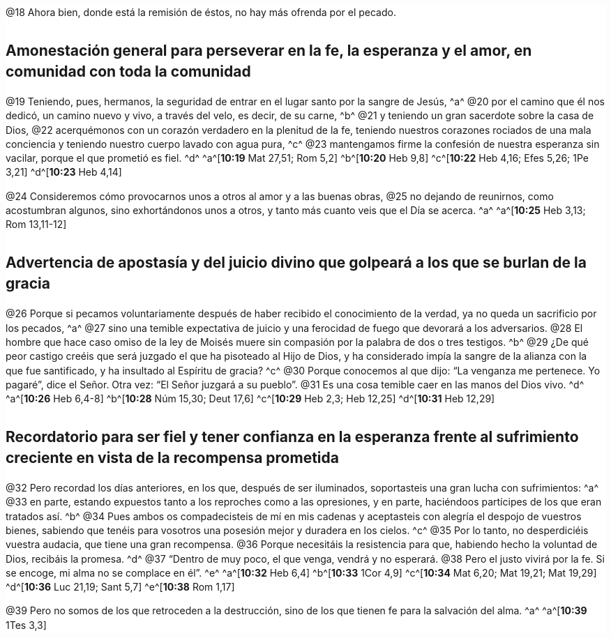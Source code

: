 @18 Ahora bien, donde está la remisión de éstos, no hay más ofrenda por el pecado.

## Amonestación general para perseverar en la fe, la esperanza y el amor, en comunidad con toda la comunidad
@19 Teniendo, pues, hermanos, la seguridad de entrar en el lugar santo por la sangre de Jesús, ^a^ @20 por el camino que él nos dedicó, un camino nuevo y vivo, a través del velo, es decir, de su carne, ^b^ @21 y teniendo un gran sacerdote sobre la casa de Dios, @22 acerquémonos con un corazón verdadero en la plenitud de la fe, teniendo nuestros corazones rociados de una mala conciencia y teniendo nuestro cuerpo lavado con agua pura, ^c^ @23 mantengamos firme la confesión de nuestra esperanza sin vacilar, porque el que prometió es fiel. ^d^
^a^[**10:19** Mat 27,51; Rom 5,2] ^b^[**10:20** Heb 9,8] ^c^[**10:22** Heb 4,16; Efes 5,26; 1Pe 3,21] ^d^[**10:23** Heb 4,14]

@24 Consideremos cómo provocarnos unos a otros al amor y a las buenas obras, @25 no dejando de reunirnos, como acostumbran algunos, sino exhortándonos unos a otros, y tanto más cuanto veis que el Día se acerca. ^a^
^a^[**10:25** Heb 3,13; Rom 13,11-12]

## Advertencia de apostasía y del juicio divino que golpeará a los que se burlan de la gracia
@26 Porque si pecamos voluntariamente después de haber recibido el conocimiento de la verdad, ya no queda un sacrificio por los pecados, ^a^ @27 sino una temible expectativa de juicio y una ferocidad de fuego que devorará a los adversarios. @28 El hombre que hace caso omiso de la ley de Moisés muere sin compasión por la palabra de dos o tres testigos. ^b^ @29 ¿De qué peor castigo creéis que será juzgado el que ha pisoteado al Hijo de Dios, y ha considerado impía la sangre de la alianza con la que fue santificado, y ha insultado al Espíritu de gracia? ^c^ @30 Porque conocemos al que dijo: “La venganza me pertenece. Yo pagaré”, dice el Señor. Otra vez: “El Señor juzgará a su pueblo”. @31 Es una cosa temible caer en las manos del Dios vivo. ^d^
^a^[**10:26** Heb 6,4-8] ^b^[**10:28** Núm 15,30; Deut 17,6] ^c^[**10:29** Heb 2,3; Heb 12,25] ^d^[**10:31** Heb 12,29]

## Recordatorio para ser fiel y tener confianza en la esperanza frente al sufrimiento creciente en vista de la recompensa prometida
@32 Pero recordad los días anteriores, en los que, después de ser iluminados, soportasteis una gran lucha con sufrimientos: ^a^ @33 en parte, estando expuestos tanto a los reproches como a las opresiones, y en parte, haciéndoos partícipes de los que eran tratados así. ^b^ @34 Pues ambos os compadecisteis de mí en mis cadenas y aceptasteis con alegría el despojo de vuestros bienes, sabiendo que tenéis para vosotros una posesión mejor y duradera en los cielos. ^c^ @35 Por lo tanto, no desperdiciéis vuestra audacia, que tiene una gran recompensa. @36 Porque necesitáis la resistencia para que, habiendo hecho la voluntad de Dios, recibáis la promesa. ^d^ @37 “Dentro de muy poco, el que venga, vendrá y no esperará. @38 Pero el justo vivirá por la fe. Si se encoge, mi alma no se complace en él”. ^e^
^a^[**10:32** Heb 6,4] ^b^[**10:33** 1Cor 4,9] ^c^[**10:34** Mat 6,20; Mat 19,21; Mat 19,29] ^d^[**10:36** Luc 21,19; Sant 5,7] ^e^[**10:38** Rom 1,17]

@39 Pero no somos de los que retroceden a la destrucción, sino de los que tienen fe para la salvación del alma. ^a^
^a^[**10:39** 1Tes 3,3]
